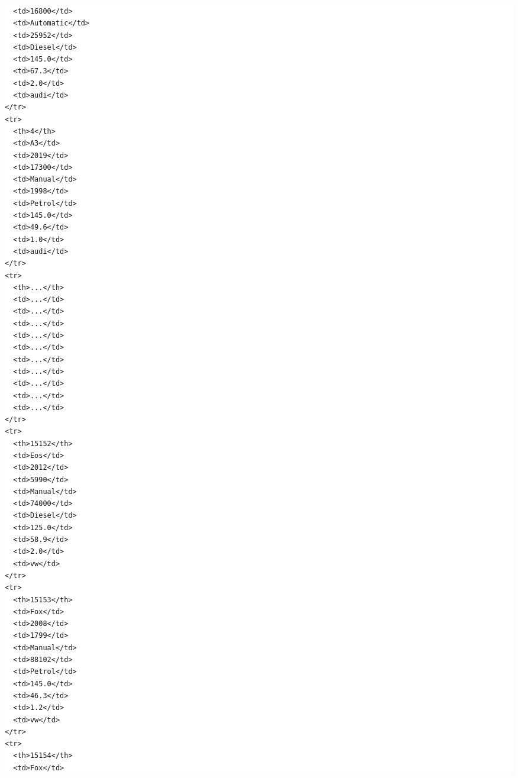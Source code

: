       <td>16800</td>
      <td>Automatic</td>
      <td>25952</td>
      <td>Diesel</td>
      <td>145.0</td>
      <td>67.3</td>
      <td>2.0</td>
      <td>audi</td>
    </tr>
    <tr>
      <th>4</th>
      <td>A3</td>
      <td>2019</td>
      <td>17300</td>
      <td>Manual</td>
      <td>1998</td>
      <td>Petrol</td>
      <td>145.0</td>
      <td>49.6</td>
      <td>1.0</td>
      <td>audi</td>
    </tr>
    <tr>
      <th>...</th>
      <td>...</td>
      <td>...</td>
      <td>...</td>
      <td>...</td>
      <td>...</td>
      <td>...</td>
      <td>...</td>
      <td>...</td>
      <td>...</td>
      <td>...</td>
    </tr>
    <tr>
      <th>15152</th>
      <td>Eos</td>
      <td>2012</td>
      <td>5990</td>
      <td>Manual</td>
      <td>74000</td>
      <td>Diesel</td>
      <td>125.0</td>
      <td>58.9</td>
      <td>2.0</td>
      <td>vw</td>
    </tr>
    <tr>
      <th>15153</th>
      <td>Fox</td>
      <td>2008</td>
      <td>1799</td>
      <td>Manual</td>
      <td>88102</td>
      <td>Petrol</td>
      <td>145.0</td>
      <td>46.3</td>
      <td>1.2</td>
      <td>vw</td>
    </tr>
    <tr>
      <th>15154</th>
      <td>Fox</td>